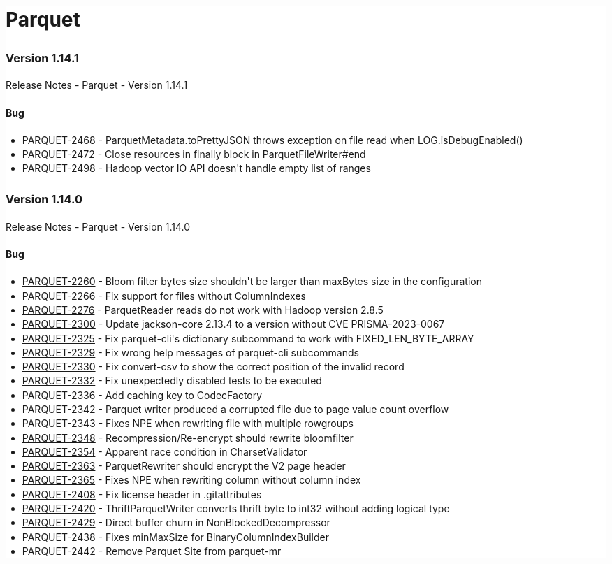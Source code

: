 

# Parquet #

### Version 1.14.1 ###

Release Notes - Parquet - Version 1.14.1

#### Bug

*   [PARQUET-2468](https://issues.apache.org/jira/browse/PARQUET-2468) - ParquetMetadata.toPrettyJSON throws exception on file read when LOG.isDebugEnabled()
*   [PARQUET-2472](https://issues.apache.org/jira/browse/PARQUET-2472) - Close resources in finally block in ParquetFileWriter#end
*   [PARQUET-2498](https://issues.apache.org/jira/browse/PARQUET-2498) - Hadoop vector IO API doesn't handle empty list of ranges

### Version 1.14.0 ###

Release Notes - Parquet - Version 1.14.0

#### Bug

*   [PARQUET-2260](https://issues.apache.org/jira/browse/PARQUET-2260) - Bloom filter bytes size shouldn't be larger than maxBytes size in the configuration
*   [PARQUET-2266](https://issues.apache.org/jira/browse/PARQUET-2266) - Fix support for files without ColumnIndexes
*   [PARQUET-2276](https://issues.apache.org/jira/browse/PARQUET-2276) - ParquetReader reads do not work with Hadoop version 2.8.5
*   [PARQUET-2300](https://issues.apache.org/jira/browse/PARQUET-2300) - Update jackson-core 2.13.4 to a version without CVE PRISMA-2023-0067
*   [PARQUET-2325](https://issues.apache.org/jira/browse/PARQUET-2325) - Fix parquet-cli's dictionary subcommand to work with FIXED_LEN_BYTE_ARRAY
*   [PARQUET-2329](https://issues.apache.org/jira/browse/PARQUET-2329) - Fix wrong help messages of parquet-cli subcommands
*   [PARQUET-2330](https://issues.apache.org/jira/browse/PARQUET-2330) - Fix convert-csv to show the correct position of the invalid record
*   [PARQUET-2332](https://issues.apache.org/jira/browse/PARQUET-2332) - Fix unexpectedly disabled tests to be executed
*   [PARQUET-2336](https://issues.apache.org/jira/browse/PARQUET-2336) - Add caching key to CodecFactory
*   [PARQUET-2342](https://issues.apache.org/jira/browse/PARQUET-2342) - Parquet writer produced a corrupted file due to page value count overflow
*   [PARQUET-2343](https://issues.apache.org/jira/browse/PARQUET-2343) - Fixes NPE when rewriting file with multiple rowgroups
*   [PARQUET-2348](https://issues.apache.org/jira/browse/PARQUET-2348) - Recompression/Re-encrypt should rewrite bloomfilter
*   [PARQUET-2354](https://issues.apache.org/jira/browse/PARQUET-2354) - Apparent race condition in CharsetValidator
*   [PARQUET-2363](https://issues.apache.org/jira/browse/PARQUET-2363) - ParquetRewriter should encrypt the V2 page header
*   [PARQUET-2365](https://issues.apache.org/jira/browse/PARQUET-2365) - Fixes NPE when rewriting column without column index
*   [PARQUET-2408](https://issues.apache.org/jira/browse/PARQUET-2408) - Fix license header in .gitattributes
*   [PARQUET-2420](https://issues.apache.org/jira/browse/PARQUET-2420) - ThriftParquetWriter converts thrift byte to int32 without adding logical type
*   [PARQUET-2429](https://issues.apache.org/jira/browse/PARQUET-2429) - Direct buffer churn in NonBlockedDecompressor
*   [PARQUET-2438](https://issues.apache.org/jira/browse/PARQUET-2438) - Fixes minMaxSize for BinaryColumnIndexBuilder
*   [PARQUET-2442](https://issues.apache.org/jira/browse/PARQUET-2442) - Remove Parquet Site from parquet-mr